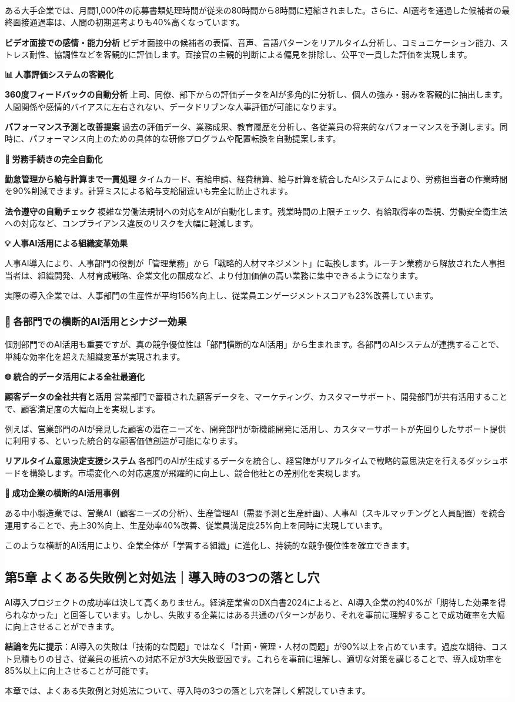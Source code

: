 ある大手企業では、月間1,000件の応募書類処理時間が従来の80時間から8時間に短縮されました。さらに、AI選考を通過した候補者の最終面接通過率は、人間の初期選考よりも40%高くなっています。

**ビデオ面接での感情・能力分析**
ビデオ面接中の候補者の表情、音声、言語パターンをリアルタイム分析し、コミュニケーション能力、ストレス耐性、協調性などを客観的に評価します。面接官の主観的判断による偏見を排除し、公平で一貫した評価を実現します。

**📊 人事評価システムの客観化**

**360度フィードバックの自動分析**
上司、同僚、部下からの評価データをAIが多角的に分析し、個人の強み・弱みを客観的に抽出します。人間関係や感情的バイアスに左右されない、データドリブンな人事評価が可能になります。

**パフォーマンス予測と改善提案**
過去の評価データ、業務成果、教育履歴を分析し、各従業員の将来的なパフォーマンスを予測します。同時に、パフォーマンス向上のための具体的な研修プログラムや配置転換を自動提案します。

**🚀 労務手続きの完全自動化**

**勤怠管理から給与計算まで一貫処理**
タイムカード、有給申請、経費精算、給与計算を統合したAIシステムにより、労務担当者の作業時間を90%削減できます。計算ミスによる給与支給間違いも完全に防止されます。

**法令遵守の自動チェック**
複雑な労働法規制への対応をAIが自動化します。残業時間の上限チェック、有給取得率の監視、労働安全衛生法への対応など、コンプライアンス違反のリスクを大幅に軽減します。

**💡 人事AI活用による組織変革効果**

人事AI導入により、人事部門の役割が「管理業務」から「戦略的人材マネジメント」に転換します。ルーチン業務から解放された人事担当者は、組織開発、人材育成戦略、企業文化の醸成など、より付加価値の高い業務に集中できるようになります。

実際の導入企業では、人事部門の生産性が平均156%向上し、従業員エンゲージメントスコアも23%改善しています。

### 🔄 各部門での横断的AI活用とシナジー効果

個別部門でのAI活用も重要ですが、真の競争優位性は「部門横断的なAI活用」から生まれます。各部門のAIシステムが連携することで、単純な効率化を超えた組織変革が実現されます。

**🌐 統合的データ活用による全社最適化**

**顧客データの全社共有と活用**
営業部門で蓄積された顧客データを、マーケティング、カスタマーサポート、開発部門が共有活用することで、顧客満足度の大幅向上を実現します。

例えば、営業部門のAIが発見した顧客の潜在ニーズを、開発部門が新機能開発に活用し、カスタマーサポートが先回りしたサポート提供に利用する、といった統合的な顧客価値創造が可能になります。

**リアルタイム意思決定支援システム**
各部門のAIが生成するデータを統合し、経営陣がリアルタイムで戦略的意思決定を行えるダッシュボードを構築します。市場変化への対応速度が飛躍的に向上し、競合他社との差別化を実現します。

**🎯 成功企業の横断的AI活用事例**

ある中小製造業では、営業AI（顧客ニーズの分析）、生産管理AI（需要予測と生産計画）、人事AI（スキルマッチングと人員配置）を統合運用することで、売上30%向上、生産効率40%改善、従業員満足度25%向上を同時に実現しています。

このような横断的AI活用により、企業全体が「学習する組織」に進化し、持続的な競争優位性を確立できます。

## 第5章 よくある失敗例と対処法｜導入時の3つの落とし穴

AI導入プロジェクトの成功率は決して高くありません。経済産業省のDX白書2024によると、AI導入企業の約40%が「期待した効果を得られなかった」と回答しています。しかし、失敗する企業にはある共通のパターンがあり、それを事前に理解することで成功確率を大幅に向上させることができます。

**結論を先に提示**：AI導入の失敗は「技術的な問題」ではなく「計画・管理・人材の問題」が90%以上を占めています。過度な期待、コスト見積もりの甘さ、従業員の抵抗への対応不足が3大失敗要因です。これらを事前に理解し、適切な対策を講じることで、導入成功率を85%以上に向上させることが可能です。

本章では、よくある失敗例と対処法について、導入時の3つの落とし穴を詳しく解説していきます。
